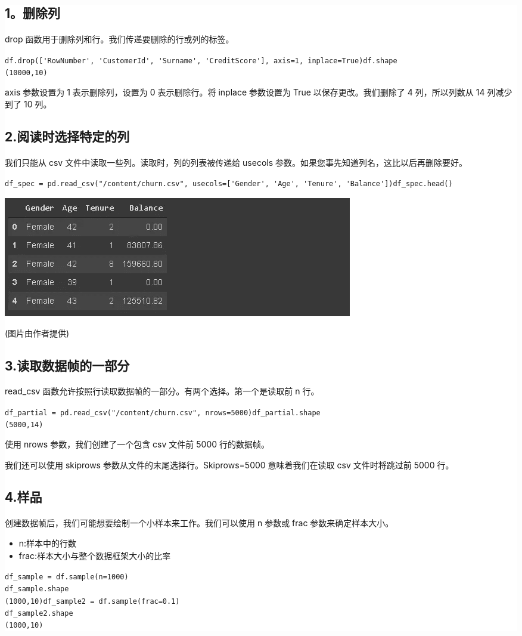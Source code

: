## **1。删除列**

drop 函数用于删除列和行。我们传递要删除的行或列的标签。

```
df.drop(['RowNumber', 'CustomerId', 'Surname', 'CreditScore'], axis=1, inplace=True)df.shape
(10000,10)
```

axis 参数设置为 1 表示删除列，设置为 0 表示删除行。将 inplace 参数设置为 True 以保存更改。我们删除了 4 列，所以列数从 14 列减少到了 10 列。

## 2.阅读时选择特定的列

我们只能从 csv 文件中读取一些列。读取时，列的列表被传递给 usecols 参数。如果您事先知道列名，这比以后再删除要好。

```
df_spec = pd.read_csv("/content/churn.csv", usecols=['Gender', 'Age', 'Tenure', 'Balance'])df_spec.head()
```

![](img/9d39cd96fc206c31316baa7f17ccc3cb.png)

(图片由作者提供)

## 3.读取数据帧的一部分

read_csv 函数允许按照行读取数据帧的一部分。有两个选择。第一个是读取前 n 行。

```
df_partial = pd.read_csv("/content/churn.csv", nrows=5000)df_partial.shape
(5000,14)
```

使用 nrows 参数，我们创建了一个包含 csv 文件前 5000 行的数据帧。

我们还可以使用 skiprows 参数从文件的末尾选择行。Skiprows=5000 意味着我们在读取 csv 文件时将跳过前 5000 行。

## 4.样品

创建数据帧后，我们可能想要绘制一个小样本来工作。我们可以使用 n 参数或 frac 参数来确定样本大小。

*   n:样本中的行数
*   frac:样本大小与整个数据框架大小的比率

```
df_sample = df.sample(n=1000)
df_sample.shape
(1000,10)df_sample2 = df.sample(frac=0.1)
df_sample2.shape
(1000,10)
```

